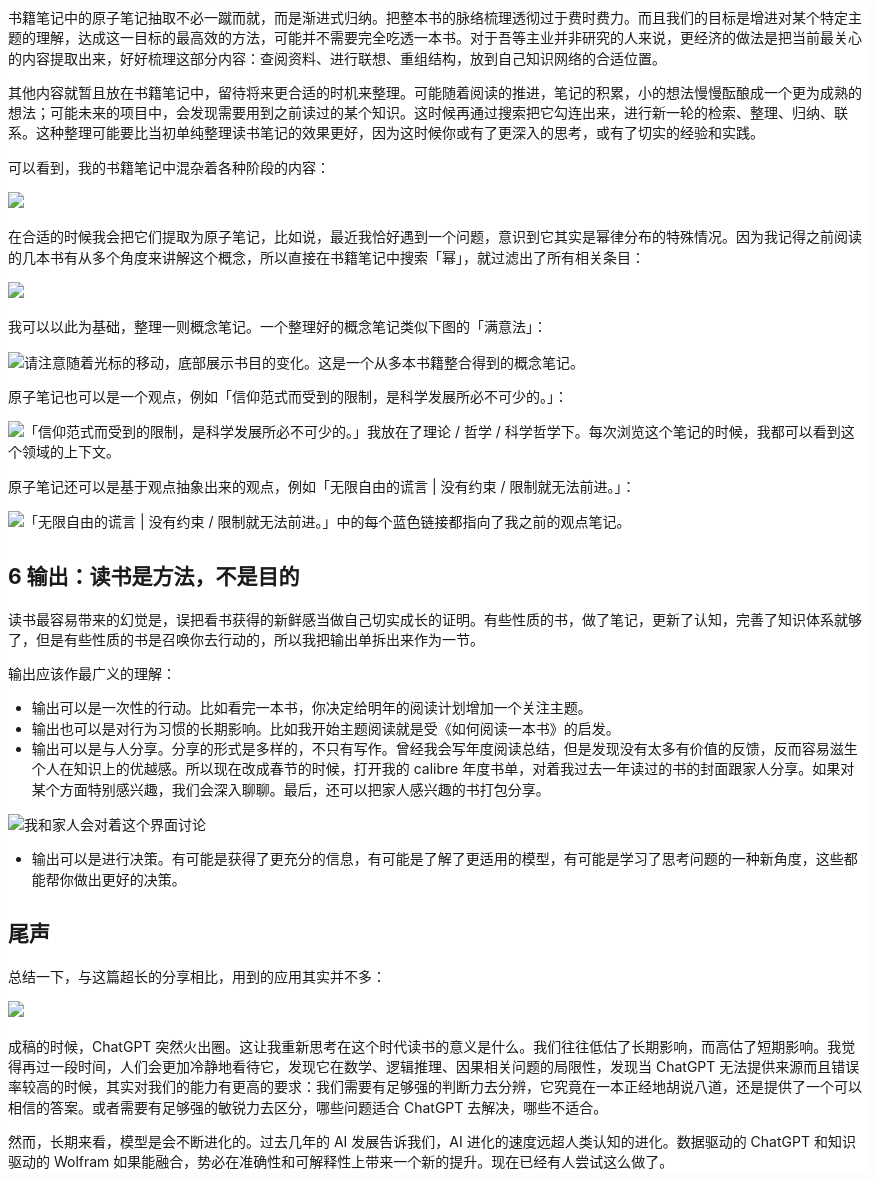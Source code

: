 书籍笔记中的原子笔记抽取不必一蹴而就，而是渐进式归纳。把整本书的脉络梳理透彻过于费时费力。而且我们的目标是增进对某个特定主题的理解，达成这一目标的最高效的方法，可能并不需要完全吃透一本书。对于吾等主业并非研究的人来说，更经济的做法是把当前最关心的内容提取出来，好好梳理这部分内容：查阅资料、进行联想、重组结构，放到自己知识网络的合适位置。

其他内容就暂且放在书籍笔记中，留待将来更合适的时机来整理。可能随着阅读的推进，笔记的积累，小的想法慢慢酝酿成一个更为成熟的想法；可能未来的项目中，会发现需要用到之前读过的某个知识。这时候再通过搜索把它勾连出来，进行新一轮的检索、整理、归纳、联系。这种整理可能要比当初单纯整理读书笔记的效果更好，因为这时候你或有了更深入的思考，或有了切实的经验和实践。

可以看到，我的书籍笔记中混杂着各种阶段的内容： 

![](https://cdn.sspai.com/2023/02/15/fddafe1e175070e6f9bf17450aefc69d.png)

在合适的时候我会把它们提取为原子笔记，比如说，最近我恰好遇到一个问题，意识到它其实是幂律分布的特殊情况。因为我记得之前阅读的几本书有从多个角度来讲解这个概念，所以直接在书籍笔记中搜索「幂」，就过滤出了所有相关条目：

![](https://cdn.sspai.com/2023/02/15/39dc59600684731a14bd84e8269f7d17.png)

我可以以此为基础，整理一则概念笔记。一个整理好的概念笔记类似下图的「满意法」：

![](https://cdn.sspai.com/2023/02/15/9ab69a4872be4637ffe1eee4fcaf136c.gif)请注意随着光标的移动，底部展示书目的变化。这是一个从多本书籍整合得到的概念笔记。

原子笔记也可以是一个观点，例如「信仰范式而受到的限制，是科学发展所必不可少的。」：

![](https://cdn.sspai.com/2023/02/15/c92d31e070ef39c0309f98dfd4e692e0.png)「信仰范式而受到的限制，是科学发展所必不可少的。」我放在了理论 / 哲学 / 科学哲学下。每次浏览这个笔记的时候，我都可以看到这个领域的上下文。

原子笔记还可以是基于观点抽象出来的观点，例如「无限自由的谎言 | 没有约束 / 限制就无法前进。」： 

![](https://cdn.sspai.com/2023/02/15/491853ffccf87ef598d55f95923761ee.png)「无限自由的谎言 | 没有约束 / 限制就无法前进。」中的每个蓝色链接都指向了我之前的观点笔记。

6 输出：读书是方法，不是目的
---------------

读书最容易带来的幻觉是，误把看书获得的新鲜感当做自己切实成长的证明。有些性质的书，做了笔记，更新了认知，完善了知识体系就够了，但是有些性质的书是召唤你去行动的，所以我把输出单拆出来作为一节。

输出应该作最广义的理解：

*   输出可以是一次性的行动。比如看完一本书，你决定给明年的阅读计划增加一个关注主题。
*   输出也可以是对行为习惯的长期影响。比如我开始主题阅读就是受《如何阅读一本书》的启发。
*   输出可以是与人分享。分享的形式是多样的，不只有写作。曾经我会写年度阅读总结，但是发现没有太多有价值的反馈，反而容易滋生个人在知识上的优越感。所以现在改成春节的时候，打开我的 calibre 年度书单，对着我过去一年读过的书的封面跟家人分享。如果对某个方面特别感兴趣，我们会深入聊聊。最后，还可以把家人感兴趣的书打包分享。

![](https://cdn.sspai.com/2023/02/15/53790ea99e4399e256b1eca6cd0d4d7f.png)我和家人会对着这个界面讨论

*   输出可以是进行决策。有可能是获得了更充分的信息，有可能是了解了更适用的模型，有可能是学习了思考问题的一种新角度，这些都能帮你做出更好的决策。

尾声
--

总结一下，与这篇超长的分享相比，用到的应用其实并不多：

![](https://cdn.sspai.com/2023/02/15/f550120009d7fea95af8de1c1c715ad8.png)

成稿的时候，ChatGPT 突然火出圈。这让我重新思考在这个时代读书的意义是什么。我们往往低估了长期影响，而高估了短期影响。我觉得再过一段时间，人们会更加冷静地看待它，发现它在数学、逻辑推理、因果相关问题的局限性，发现当 ChatGPT 无法提供来源而且错误率较高的时候，其实对我们的能力有更高的要求：我们需要有足够强的判断力去分辨，它究竟在一本正经地胡说八道，还是提供了一个可以相信的答案。或者需要有足够强的敏锐力去区分，哪些问题适合 ChatGPT 去解决，哪些不适合。

然而，长期来看，模型是会不断进化的。过去几年的 AI 发展告诉我们，AI 进化的速度远超人类认知的进化。数据驱动的 ChatGPT 和知识驱动的 Wolfram 如果能融合，势必在准确性和可解释性上带来一个新的提升。现在已经有人尝试这么做了。
